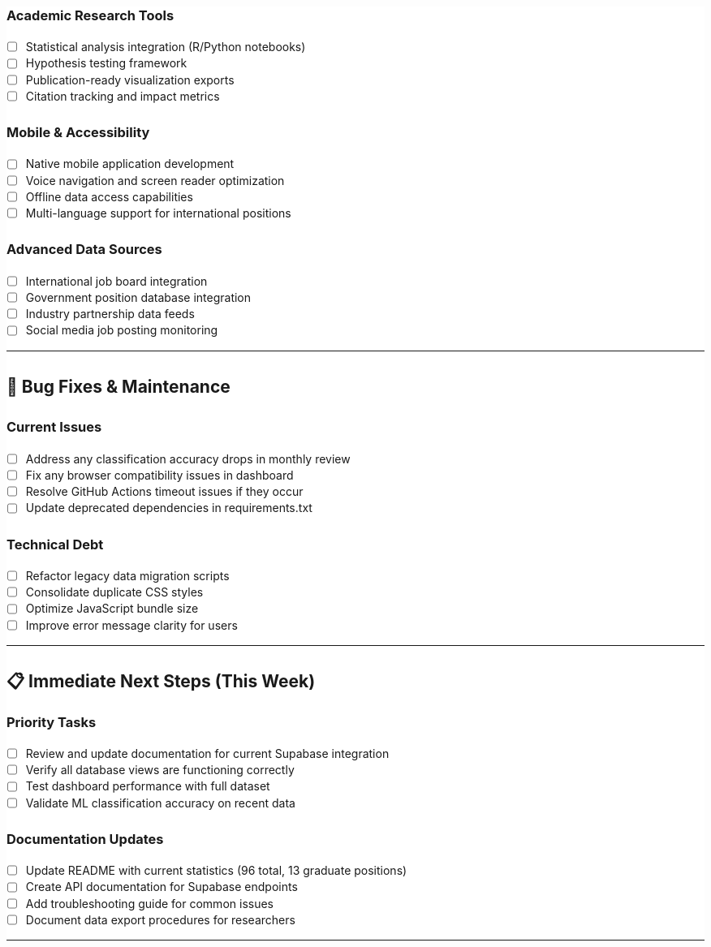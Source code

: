 ### Academic Research Tools
- [ ] Statistical analysis integration (R/Python notebooks)
- [ ] Hypothesis testing framework
- [ ] Publication-ready visualization exports
- [ ] Citation tracking and impact metrics

### Mobile & Accessibility
- [ ] Native mobile application development
- [ ] Voice navigation and screen reader optimization
- [ ] Offline data access capabilities
- [ ] Multi-language support for international positions

### Advanced Data Sources
- [ ] International job board integration
- [ ] Government position database integration
- [ ] Industry partnership data feeds
- [ ] Social media job posting monitoring

---

## 🐛 Bug Fixes & Maintenance

### Current Issues
- [ ] Address any classification accuracy drops in monthly review
- [ ] Fix any browser compatibility issues in dashboard
- [ ] Resolve GitHub Actions timeout issues if they occur
- [ ] Update deprecated dependencies in requirements.txt

### Technical Debt
- [ ] Refactor legacy data migration scripts
- [ ] Consolidate duplicate CSS styles
- [ ] Optimize JavaScript bundle size
- [ ] Improve error message clarity for users

---

## 📋 Immediate Next Steps (This Week)

### Priority Tasks
- [ ] Review and update documentation for current Supabase integration
- [ ] Verify all database views are functioning correctly
- [ ] Test dashboard performance with full dataset
- [ ] Validate ML classification accuracy on recent data

### Documentation Updates
- [ ] Update README with current statistics (96 total, 13 graduate positions)
- [ ] Create API documentation for Supabase endpoints
- [ ] Add troubleshooting guide for common issues
- [ ] Document data export procedures for researchers

---